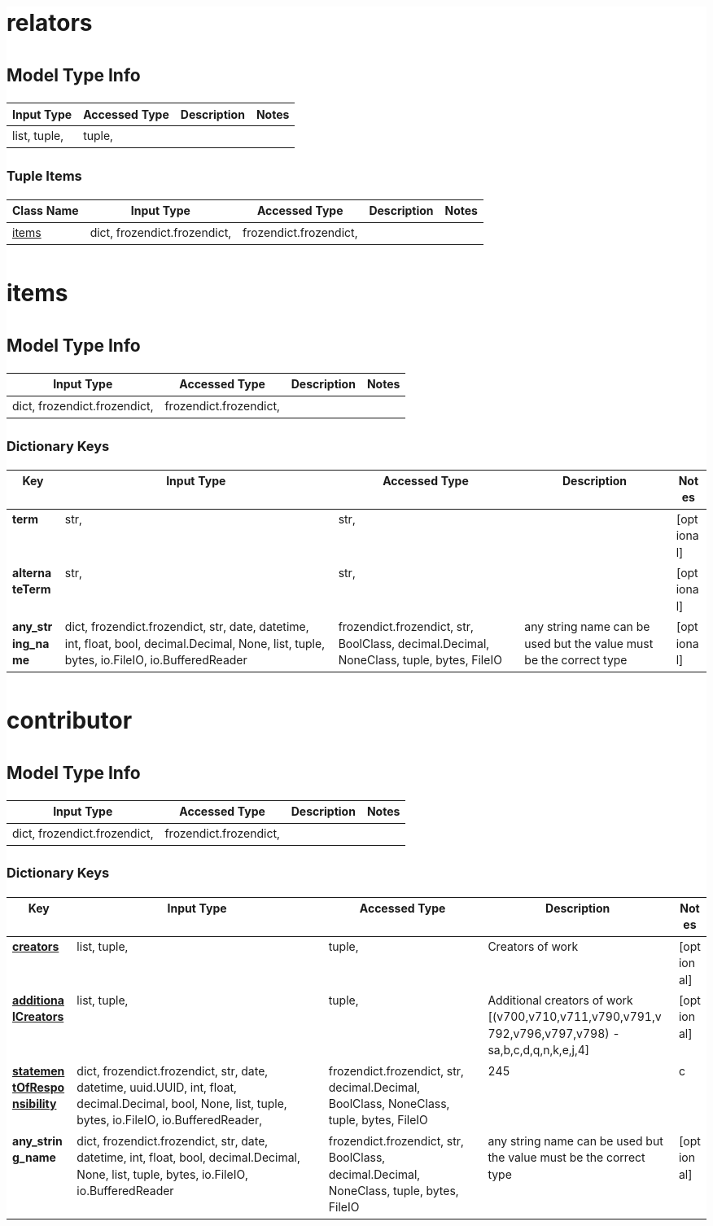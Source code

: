 # relators

## Model Type Info
Input Type | Accessed Type | Description | Notes
------------ | ------------- | ------------- | -------------
list, tuple,  | tuple,  |  | 

### Tuple Items
Class Name | Input Type | Accessed Type | Description | Notes
------------- | ------------- | ------------- | ------------- | -------------
[items](#items) | dict, frozendict.frozendict,  | frozendict.frozendict,  |  | 

# items

## Model Type Info
Input Type | Accessed Type | Description | Notes
------------ | ------------- | ------------- | -------------
dict, frozendict.frozendict,  | frozendict.frozendict,  |  | 

### Dictionary Keys
Key | Input Type | Accessed Type | Description | Notes
------------ | ------------- | ------------- | ------------- | -------------
**term** | str,  | str,  |  | [optional] 
**alternateTerm** | str,  | str,  |  | [optional] 
**any_string_name** | dict, frozendict.frozendict, str, date, datetime, int, float, bool, decimal.Decimal, None, list, tuple, bytes, io.FileIO, io.BufferedReader | frozendict.frozendict, str, BoolClass, decimal.Decimal, NoneClass, tuple, bytes, FileIO | any string name can be used but the value must be the correct type | [optional]

# contributor

## Model Type Info
Input Type | Accessed Type | Description | Notes
------------ | ------------- | ------------- | -------------
dict, frozendict.frozendict,  | frozendict.frozendict,  |  | 

### Dictionary Keys
Key | Input Type | Accessed Type | Description | Notes
------------ | ------------- | ------------- | ------------- | -------------
**[creators](#creators)** | list, tuple,  | tuple,  | Creators of work | [optional] 
**[additionalCreators](#additionalCreators)** | list, tuple,  | tuple,  | Additional creators of work [(v700,v710,v711,v790,v791,v792,v796,v797,v798) - sa,b,c,d,q,n,k,e,j,4] | [optional] 
**[statementOfResponsibility](#statementOfResponsibility)** | dict, frozendict.frozendict, str, date, datetime, uuid.UUID, int, float, decimal.Decimal, bool, None, list, tuple, bytes, io.FileIO, io.BufferedReader,  | frozendict.frozendict, str, decimal.Decimal, BoolClass, NoneClass, tuple, bytes, FileIO | 245 |c | [optional] 
**any_string_name** | dict, frozendict.frozendict, str, date, datetime, int, float, bool, decimal.Decimal, None, list, tuple, bytes, io.FileIO, io.BufferedReader | frozendict.frozendict, str, BoolClass, decimal.Decimal, NoneClass, tuple, bytes, FileIO | any string name can be used but the value must be the correct type | [optional]

